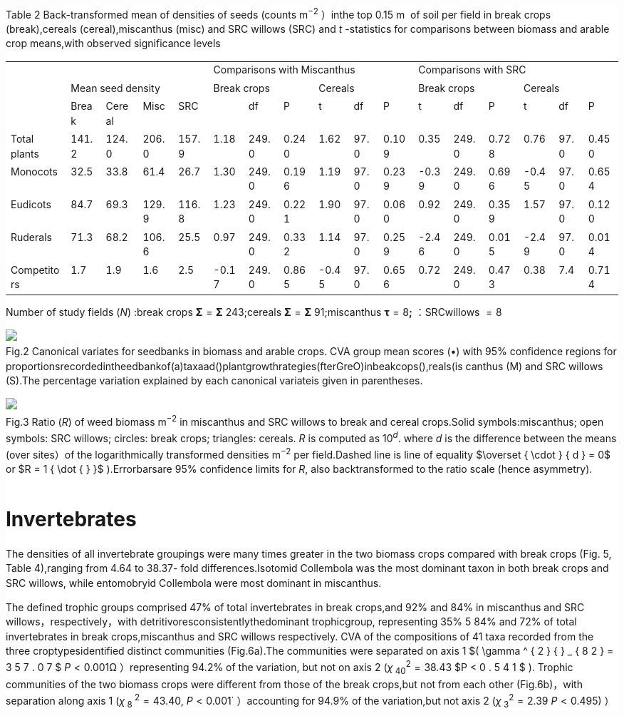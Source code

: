 Table 2 Back-transformed mean of densities of seeds (counts $\mathrm { m } ^ { - 2 }$ ）inthe top $0 . 1 5 \mathrm { ~ m ~ }$ of soil per field in break crops (break),cereals (cereal),miscanthus (misc) and SRC willows (SRC) and $t$ -statistics for comparisons between biomass and arable crop means,with observed significance levels   

<html><body><table><tr><td></td><td colspan="4"></td><td colspan="6">Comparisons with Miscanthus</td><td colspan="6">Comparisons with SRC</td></tr><tr><td></td><td colspan="4">Mean seed density</td><td colspan="3">Break crops</td><td colspan="3">Cereals</td><td colspan="3">Break crops</td><td colspan="3">Cereals</td></tr><tr><td></td><td>Break</td><td>Cereal</td><td>Misc</td><td>SRC</td><td></td><td>df</td><td>P</td><td>t</td><td>df</td><td>P</td><td>t</td><td>df</td><td>P</td><td>t</td><td>df</td><td>P</td></tr><tr><td>Total plants</td><td>141.2</td><td>124.0</td><td>206.0</td><td>157.9</td><td>1.18</td><td>249.0</td><td>0.240</td><td>1.62</td><td>97.0</td><td>0.109</td><td>0.35</td><td>249.0</td><td>0.728</td><td>0.76</td><td>97.0</td><td>0.450</td></tr><tr><td>Monocots</td><td>32.5</td><td>33.8</td><td>61.4</td><td>26.7</td><td>1.30</td><td>249.0</td><td>0.196</td><td>1.19</td><td>97.0</td><td>0.239</td><td>-0.39</td><td>249.0</td><td>0.696</td><td>-0.45</td><td>97.0</td><td>0.654</td></tr><tr><td>Eudicots</td><td>84.7</td><td>69.3</td><td>129.9</td><td>116.8</td><td>1.23</td><td>249.0</td><td>0.221</td><td>1.90</td><td>97.0</td><td>0.060</td><td>0.92</td><td>249.0</td><td>0.359</td><td>1.57</td><td>97.0</td><td>0.120</td></tr><tr><td>Ruderals</td><td>71.3</td><td>68.2</td><td>106.6</td><td>25.5</td><td>0.97</td><td>249.0</td><td>0.332</td><td>1.14</td><td>97.0</td><td>0.259</td><td>-2.46</td><td>249.0</td><td>0.015</td><td>-2.49</td><td>97.0</td><td>0.014</td></tr><tr><td>Competitors</td><td>1.7</td><td>1.9</td><td>1.6</td><td>2.5</td><td>-0.17</td><td>249.0</td><td>0.865</td><td>-0.45</td><td>97.0</td><td>0.656</td><td>0.72</td><td>249.0</td><td>0.473</td><td>0.38</td><td>7.4</td><td>0.714</td></tr></table></body></html>

Number of study fields $( N )$ :break crops $\mathbf { \Sigma } = \mathbf { \Sigma }$ 243;cereals $\mathbf { \Sigma } = \mathbf { \Sigma }$ 91;miscanthus $\mathbf { \tau } = 8 \mathbf { ; }$ ：SRCwillows $= 8$

![](images/3f145fb15c9a60a5622f9b5b7b41cf7779f0b50f4ea82b3b7ca34bc1565ddebb.jpg)  
Fig.2 Canonical variates for seedbanks in biomass and arable crops. CVA group mean scores $( \bullet )$ with $9 5 \%$ confidence regions for proportionsrecordedintheedbankof(a)taxaad()plantgrowthrategies(fterGreO)inbeakcops(),reals(is canthus (M) and SRC willows (S).The percentage variation explained by each canonical variateis given in parentheses.

![](images/b24f508778f79e2e6f83654b72ae42626931200c96fe2423833644df800bc9a2.jpg)  
Fig.3 Ratio $( R )$ of weed biomass $\mathrm { m } ^ { - 2 }$ in miscanthus and SRC willows to break and cereal crops.Solid symbols:miscanthus; open symbols: SRC willows; circles: break crops; triangles: cereals. $R$ is computed as $1 0 ^ { d } .$ where $d$ is the difference between the means (over sites）of the logarithmically transformed densities $\mathrm { m } ^ { - 2 }$ per field.Dashed line is line of equality $\overset { \cdot } { d } = 0$ or $R = 1 { \dot { } }$ ).Errorbarsare $9 5 \%$ confidence limits for $R ,$ also backtransformed to the ratio scale (hence asymmetry).

# Invertebrates

The densities of all invertebrate groupings were many times greater in the two biomass crops compared with break crops (Fig. 5, Table 4),ranging from 4.64 to 38.37- fold differences.Isotomid Collembola was the most dominant taxon in both break crops and SRC willows, while entomobryid Collembola were most dominant in miscanthus.

The defined trophic groups comprised $4 7 \%$ of total invertebrates in break crops,and $9 2 \%$ and $8 4 \%$ in miscanthus and SRC willows，respectively，with detritivoresconsistentlythedominant trophicgroup, representing $3 5 \%$ 5 $8 4 \%$ and $7 2 \%$ of total invertebrates in break crops,miscanthus and SRC willows respectively. CVA of the compositions of 41 taxa recorded from the three croptypesidentified distinct communities (Fig.6a).The communities were separated on axis 1 $( \gamma ^ { 2 } { } _ { 8 2 } = 3 5 7 . 0 7 \$ $P < 0 . 0 0 1 \mathrm { \Omega }$ ）representing $9 4 . 2 \%$ of the variation, but not on axis 2 $( \chi _ { ~ 4 0 } ^ { 2 } = 3 8 . 4 3$ $P < 0 . 5 4 1 \$ ). Trophic communities of the two biomass crops were different from those of the break crops,but not from each other (Fig.6b)，with separation along axis 1 $( \chi _ { \mathrm { ~ 8 ~ } } ^ { 2 } = 4 3 . 4 0 ,$ $P < 0 . 0 0 1 ^ { \cdot }$ ）accounting for $9 4 . 9 \%$ of the variation,but not axis 2 $( \chi _ { ~ 3 } ^ { 2 } = 2 . 3 9$ $P < 0 . 4 9 5 )$ ）
